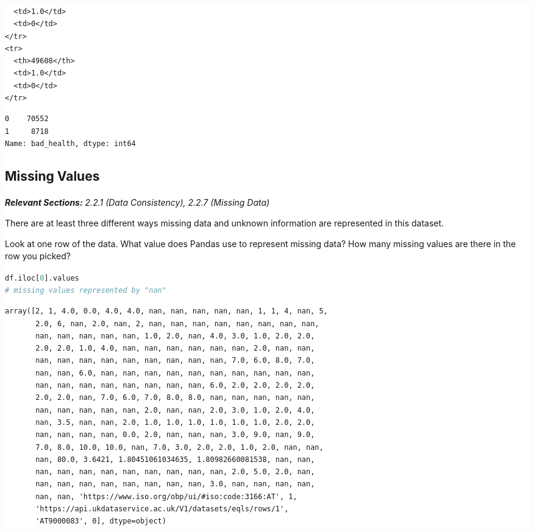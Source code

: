      <td>1.0</td>
      <td>0</td>
    </tr>
    <tr>
      <th>49608</th>
      <td>1.0</td>
      <td>0</td>
    </tr>
  </tbody>
</table>
</div>





    0    70552
    1     8718
    Name: bad_health, dtype: int64



## Missing Values

***Relevant Sections:*** *2.2.1 (Data Consistency), 2.2.7 (Missing Data)*

There are at least three different ways missing data and unknown information are represented in this dataset.

Look at one row of the data. What value does Pandas use to represent missing data? How many missing values are there in the row you picked?


```python
df.iloc[0].values
# missing values represented by "nan"
```




    array([2, 1, 4.0, 0.0, 4.0, 4.0, nan, nan, nan, nan, nan, 1, 1, 4, nan, 5,
           2.0, 6, nan, 2.0, nan, 2, nan, nan, nan, nan, nan, nan, nan, nan,
           nan, nan, nan, nan, nan, 1.0, 2.0, nan, 4.0, 3.0, 1.0, 2.0, 2.0,
           2.0, 2.0, 1.0, 4.0, nan, nan, nan, nan, nan, nan, 2.0, nan, nan,
           nan, nan, nan, nan, nan, nan, nan, nan, nan, 7.0, 6.0, 8.0, 7.0,
           nan, nan, 6.0, nan, nan, nan, nan, nan, nan, nan, nan, nan, nan,
           nan, nan, nan, nan, nan, nan, nan, nan, 6.0, 2.0, 2.0, 2.0, 2.0,
           2.0, 2.0, nan, 7.0, 6.0, 7.0, 8.0, 8.0, nan, nan, nan, nan, nan,
           nan, nan, nan, nan, nan, 2.0, nan, nan, 2.0, 3.0, 1.0, 2.0, 4.0,
           nan, 3.5, nan, nan, 2.0, 1.0, 1.0, 1.0, 1.0, 1.0, 1.0, 2.0, 2.0,
           nan, nan, nan, nan, 0.0, 2.0, nan, nan, nan, 3.0, 9.0, nan, 9.0,
           7.0, 8.0, 10.0, 10.0, nan, 7.0, 3.0, 2.0, 2.0, 1.0, 2.0, nan, nan,
           nan, 80.0, 3.6421, 1.80451061034635, 1.80982660081538, nan, nan,
           nan, nan, nan, nan, nan, nan, nan, nan, nan, 2.0, 5.0, 2.0, nan,
           nan, nan, nan, nan, nan, nan, nan, nan, 3.0, nan, nan, nan, nan,
           nan, nan, 'https://www.iso.org/obp/ui/#iso:code:3166:AT', 1,
           'https://api.ukdataservice.ac.uk/V1/datasets/eqls/rows/1',
           'AT9000083', 0], dtype=object)
